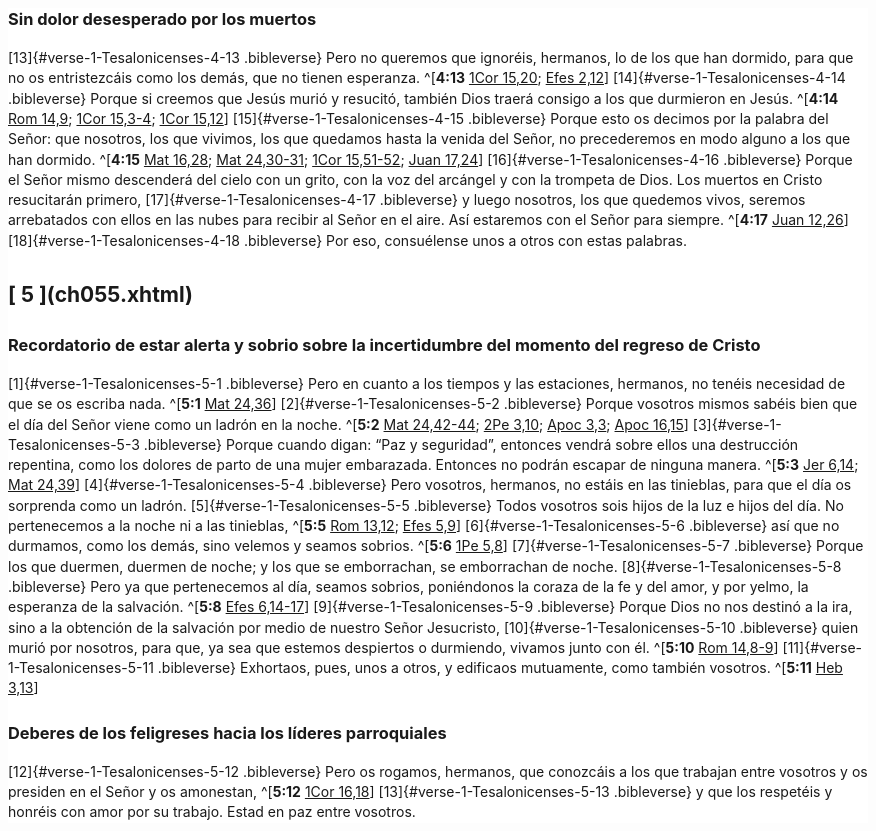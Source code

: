 ### Sin dolor desesperado por los muertos
[13]{#verse-1-Tesalonicenses-4-13 .bibleverse} Pero no queremos que ignoréis, hermanos, lo de los que han dormido, para que no os entristezcáis como los demás, que no tienen esperanza. ^[**4:13** [1Cor 15,20](ch049.xhtml#verse-1-Corintios-15-20); [Efes 2,12](ch052.xhtml#verse-Efesios-2-12)] [14]{#verse-1-Tesalonicenses-4-14 .bibleverse} Porque si creemos que Jesús murió y resucitó, también Dios traerá consigo a los que durmieron en Jesús. ^[**4:14** [Rom 14,9](ch048.xhtml#verse-Romanos-14-9); [1Cor 15,3-4](ch049.xhtml#verse-1-Corintios-15-3); [1Cor 15,12](ch049.xhtml#verse-1-Corintios-15-12)] [15]{#verse-1-Tesalonicenses-4-15 .bibleverse} Porque esto os decimos por la palabra del Señor: que nosotros, los que vivimos, los que quedamos hasta la venida del Señor, no precederemos en modo alguno a los que han dormido. ^[**4:15** [Mat 16,28](ch043.xhtml#verse-Mateo-16-28); [Mat 24,30-31](ch043.xhtml#verse-Mateo-24-30); [1Cor 15,51-52](ch049.xhtml#verse-1-Corintios-15-51); [Juan 17,24](ch046.xhtml#verse-Juan-17-24)] [16]{#verse-1-Tesalonicenses-4-16 .bibleverse} Porque el Señor mismo descenderá del cielo con un grito, con la voz del arcángel y con la trompeta de Dios. Los muertos en Cristo resucitarán primero, [17]{#verse-1-Tesalonicenses-4-17 .bibleverse} y luego nosotros, los que quedemos vivos, seremos arrebatados con ellos en las nubes para recibir al Señor en el aire. Así estaremos con el Señor para siempre. ^[**4:17** [Juan 12,26](ch046.xhtml#verse-Juan-12-26)] [18]{#verse-1-Tesalonicenses-4-18 .bibleverse} Por eso, consuélense unos a otros con estas palabras.

<h2 class="chaptertitle">[&nbsp;5&nbsp;](ch055.xhtml)<span><span id="chapter-1-Tesalonicenses-5"></span></span></h2>

### Recordatorio de estar alerta y sobrio sobre la incertidumbre del momento del regreso de Cristo
[1]{#verse-1-Tesalonicenses-5-1 .bibleverse} Pero en cuanto a los tiempos y las estaciones, hermanos, no tenéis necesidad de que se os escriba nada. ^[**5:1** [Mat 24,36](ch043.xhtml#verse-Mateo-24-36)] [2]{#verse-1-Tesalonicenses-5-2 .bibleverse} Porque vosotros mismos sabéis bien que el día del Señor viene como un ladrón en la noche. ^[**5:2** [Mat 24,42-44](ch043.xhtml#verse-Mateo-24-42); [2Pe 3,10](ch064.xhtml#verse-2-Pedro-3-10); [Apoc 3,3](ch069.xhtml#verse-Apocalipsis-3-3); [Apoc 16,15](ch069.xhtml#verse-Apocalipsis-16-15)] [3]{#verse-1-Tesalonicenses-5-3 .bibleverse} Porque cuando digan: “Paz y seguridad”, entonces vendrá sobre ellos una destrucción repentina, como los dolores de parto de una mujer embarazada. Entonces no podrán escapar de ninguna manera. ^[**5:3** [Jer 6,14](ch027.xhtml#verse-Jeremías-6-14); [Mat 24,39](ch043.xhtml#verse-Mateo-24-39)] [4]{#verse-1-Tesalonicenses-5-4 .bibleverse} Pero vosotros, hermanos, no estáis en las tinieblas, para que el día os sorprenda como un ladrón. [5]{#verse-1-Tesalonicenses-5-5 .bibleverse} Todos vosotros sois hijos de la luz e hijos del día. No pertenecemos a la noche ni a las tinieblas, ^[**5:5** [Rom 13,12](ch048.xhtml#verse-Romanos-13-12); [Efes 5,9](ch052.xhtml#verse-Efesios-5-9)] [6]{#verse-1-Tesalonicenses-5-6 .bibleverse} así que no durmamos, como los demás, sino velemos y seamos sobrios. ^[**5:6** [1Pe 5,8](ch063.xhtml#verse-1-Pedro-5-8)] [7]{#verse-1-Tesalonicenses-5-7 .bibleverse} Porque los que duermen, duermen de noche; y los que se emborrachan, se emborrachan de noche. [8]{#verse-1-Tesalonicenses-5-8 .bibleverse} Pero ya que pertenecemos al día, seamos sobrios, poniéndonos la coraza de la fe y del amor, y por yelmo, la esperanza de la salvación. ^[**5:8** [Efes 6,14-17](ch052.xhtml#verse-Efesios-6-14)] [9]{#verse-1-Tesalonicenses-5-9 .bibleverse} Porque Dios no nos destinó a la ira, sino a la obtención de la salvación por medio de nuestro Señor Jesucristo, [10]{#verse-1-Tesalonicenses-5-10 .bibleverse} quien murió por nosotros, para que, ya sea que estemos despiertos o durmiendo, vivamos junto con él. ^[**5:10** [Rom 14,8-9](ch048.xhtml#verse-Romanos-14-8)] [11]{#verse-1-Tesalonicenses-5-11 .bibleverse} Exhortaos, pues, unos a otros, y edificaos mutuamente, como también vosotros. ^[**5:11** [Heb 3,13](ch061.xhtml#verse-Hebreos-3-13)]

### Deberes de los feligreses hacia los líderes parroquiales
[12]{#verse-1-Tesalonicenses-5-12 .bibleverse} Pero os rogamos, hermanos, que conozcáis a los que trabajan entre vosotros y os presiden en el Señor y os amonestan, ^[**5:12** [1Cor 16,18](ch049.xhtml#verse-1-Corintios-16-18)] [13]{#verse-1-Tesalonicenses-5-13 .bibleverse} y que los respetéis y honréis con amor por su trabajo. Estad en paz entre vosotros.
